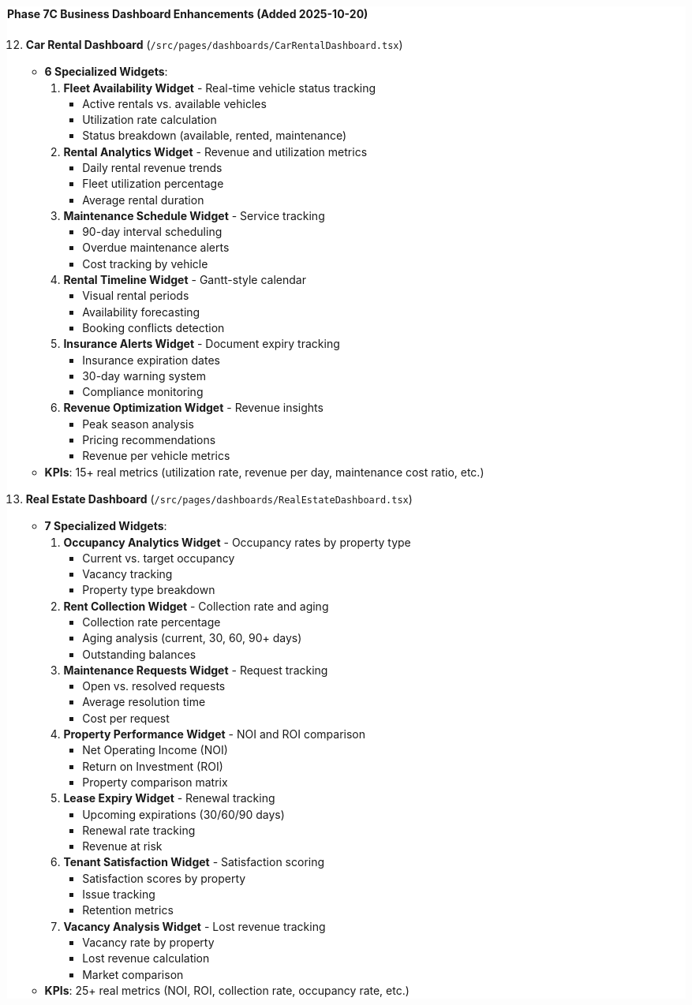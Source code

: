 #### Phase 7C Business Dashboard Enhancements (Added 2025-10-20)

12. **Car Rental Dashboard** (`/src/pages/dashboards/CarRentalDashboard.tsx`)
    - **6 Specialized Widgets**:
      1. **Fleet Availability Widget** - Real-time vehicle status tracking
         - Active rentals vs. available vehicles
         - Utilization rate calculation
         - Status breakdown (available, rented, maintenance)
      2. **Rental Analytics Widget** - Revenue and utilization metrics
         - Daily rental revenue trends
         - Fleet utilization percentage
         - Average rental duration
      3. **Maintenance Schedule Widget** - Service tracking
         - 90-day interval scheduling
         - Overdue maintenance alerts
         - Cost tracking by vehicle
      4. **Rental Timeline Widget** - Gantt-style calendar
         - Visual rental periods
         - Availability forecasting
         - Booking conflicts detection
      5. **Insurance Alerts Widget** - Document expiry tracking
         - Insurance expiration dates
         - 30-day warning system
         - Compliance monitoring
      6. **Revenue Optimization Widget** - Revenue insights
         - Peak season analysis
         - Pricing recommendations
         - Revenue per vehicle metrics
    - **KPIs**: 15+ real metrics (utilization rate, revenue per day, maintenance cost ratio, etc.)

13. **Real Estate Dashboard** (`/src/pages/dashboards/RealEstateDashboard.tsx`)
    - **7 Specialized Widgets**:
      1. **Occupancy Analytics Widget** - Occupancy rates by property type
         - Current vs. target occupancy
         - Vacancy tracking
         - Property type breakdown
      2. **Rent Collection Widget** - Collection rate and aging
         - Collection rate percentage
         - Aging analysis (current, 30, 60, 90+ days)
         - Outstanding balances
      3. **Maintenance Requests Widget** - Request tracking
         - Open vs. resolved requests
         - Average resolution time
         - Cost per request
      4. **Property Performance Widget** - NOI and ROI comparison
         - Net Operating Income (NOI)
         - Return on Investment (ROI)
         - Property comparison matrix
      5. **Lease Expiry Widget** - Renewal tracking
         - Upcoming expirations (30/60/90 days)
         - Renewal rate tracking
         - Revenue at risk
      6. **Tenant Satisfaction Widget** - Satisfaction scoring
         - Satisfaction scores by property
         - Issue tracking
         - Retention metrics
      7. **Vacancy Analysis Widget** - Lost revenue tracking
         - Vacancy rate by property
         - Lost revenue calculation
         - Market comparison
    - **KPIs**: 25+ real metrics (NOI, ROI, collection rate, occupancy rate, etc.)
